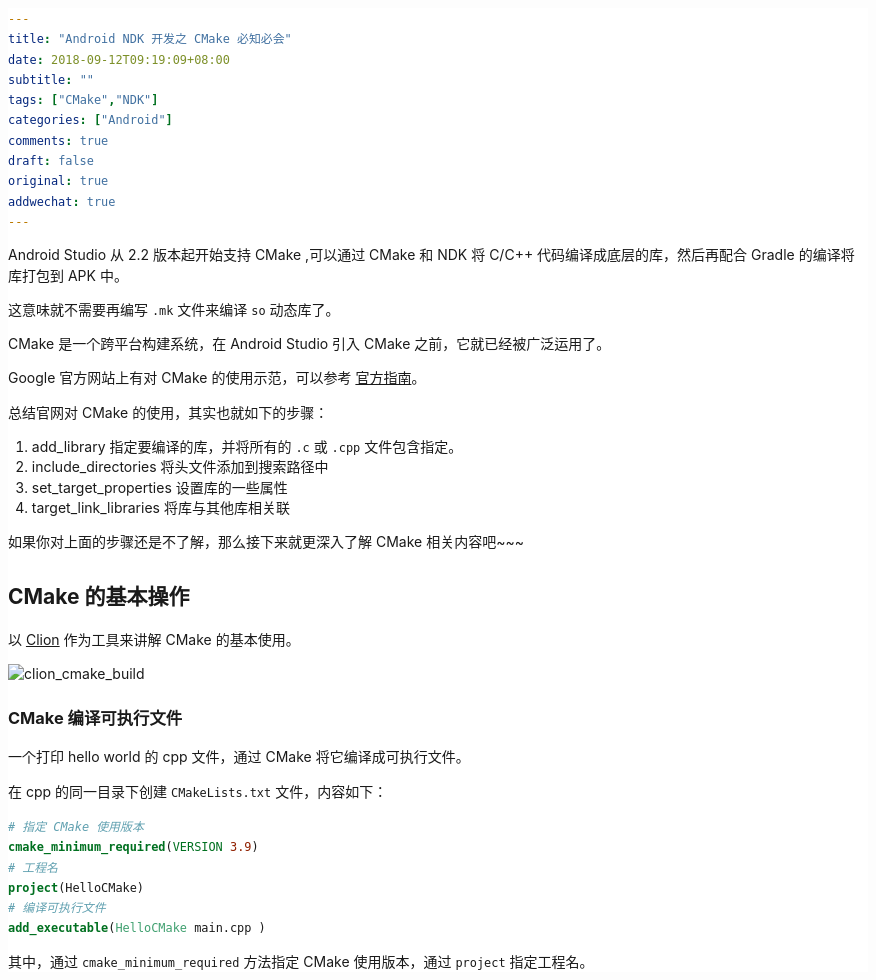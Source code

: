 ```yaml
---
title: "Android NDK 开发之 CMake 必知必会"
date: 2018-09-12T09:19:09+08:00
subtitle: ""
tags: ["CMake","NDK"]
categories: ["Android"]
comments: true
draft: false
original: true
addwechat: true
---
```


Android Studio 从 2.2 版本起开始支持 CMake ,可以通过 CMake 和 NDK 将 C/C++ 代码编译成底层的库，然后再配合 Gradle 的编译将库打包到 APK 中。

这意味就不需要再编写 `.mk` 文件来编译 `so` 动态库了。



CMake 是一个跨平台构建系统，在 Android Studio 引入 CMake 之前，它就已经被广泛运用了。

Google 官方网站上有对 CMake 的使用示范，可以参考 [官方指南](https://developer.android.com/studio/projects/configure-cmake)。

总结官网对 CMake 的使用，其实也就如下的步骤：

1. add_library 指定要编译的库，并将所有的 `.c` 或 `.cpp` 文件包含指定。
2. include_directories 将头文件添加到搜索路径中
3. set_target_properties 设置库的一些属性
4. target_link_libraries 将库与其他库相关联

如果你对上面的步骤还是不了解，那么接下来就更深入了解 CMake 相关内容吧~~~

## CMake 的基本操作

以 [Clion](https://www.jetbrains.com/clion/) 作为工具来讲解 CMake 的基本使用。

![clion_cmake_build](https://image.glumes.com/images/2019/04/27/clion_cmake_build.png)

### CMake 编译可执行文件

一个打印 hello world 的 cpp 文件，通过 CMake 将它编译成可执行文件。

在 cpp 的同一目录下创建 `CMakeLists.txt` 文件，内容如下：

```CMake
# 指定 CMake 使用版本
cmake_minimum_required(VERSION 3.9)
# 工程名
project(HelloCMake)
# 编译可执行文件
add_executable(HelloCMake main.cpp )
```

其中，通过 `cmake_minimum_required` 方法指定 CMake 使用版本，通过 `project` 指定工程名。
